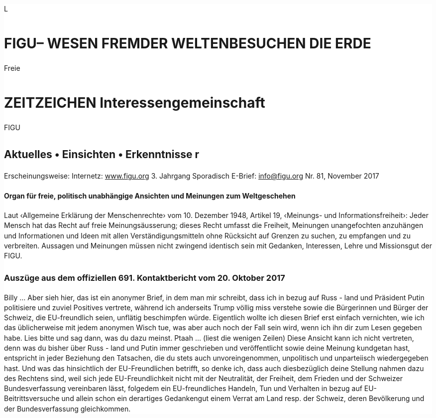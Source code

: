 L
# FIGU– WESEN FREMDER WELTENBESUCHEN DIE ERDE
Freie
# ZEITZEICHEN Interessengemeinschaft
FIGU
## Aktuelles • Einsichten • Erkenntnisse r
Erscheinungsweise: Internetz: www.figu.org 3. Jahrgang Sporadisch E-Brief: info@figu.org Nr. 81, November 2017
#### Organ für freie, politisch unabhängige Ansichten und Meinungen zum Weltgeschehen
Laut ‹Allgemeine Erklärung der Menschenrechte› vom 10. Dezember 1948, Artikel 19, ‹Meinungs- und Informationsfreiheit›: Jeder Mensch hat das Recht auf freie Meinungsäusserung; dieses Recht umfasst die Freiheit, Meinungen unangefochten anzuhängen und Informationen und Ideen mit allen Verständigungsmitteln ohne Rücksicht auf Grenzen zu suchen, zu empfangen und zu verbreiten. Aussagen und Meinungen müssen nicht zwingend identisch sein mit Gedanken, Interessen, Lehre und Missionsgut der FIGU.
### Auszüge aus dem offiziellen 691. Kontaktbericht vom 20. Oktober 2017
Billy       … Aber sieh hier, das ist ein anonymer Brief, in dem man mir schreibt, dass ich in bezug auf Russ - land und Präsident Putin politisiere und zuviel Positives vertrete, während ich anderseits Trump völlig miss verstehe sowie die Bürgerinnen und Bürger der Schweiz, die EU-freundlich seien, unflätig beschimpfen würde. Eigentlich wollte ich diesen Brief erst einfach vernichten, wie ich das üblicherweise mit jedem anonymen Wisch tue, was aber auch noch der Fall sein wird, wenn ich ihn dir zum Lesen gegeben habe. Lies bitte und sag dann, was du dazu meinst.
Ptaah      … (liest die wenigen Zeilen) Diese Ansicht kann ich nicht vertreten, denn was du bisher über Russ - land und Putin immer geschrieben und veröffentlicht sowie deine Meinung kundgetan hast, entspricht in jeder Beziehung den Tatsachen, die du stets auch unvoreingenommen, unpolitisch und unparteiisch wiedergegeben hast. Und was das hinsichtlich der EU-Freundlichen betrifft, so denke ich, dass auch diesbezüglich deine Stellung nahmen dazu des Rechtens sind, weil sich jede EU-Freundlichkeit nicht mit der Neutralität, der Freiheit, dem Frieden und der Schweizer Bundesverfassung vereinbaren lässt, folgedem ein EU-freundliches Handeln, Tun und Verhalten in bezug auf EU-Beitrittsversuche und allein schon ein derartiges Gedankengut einem Verrat am Land resp. der Schweiz, deren Bevölkerung und der Bundesverfassung gleichkommen.